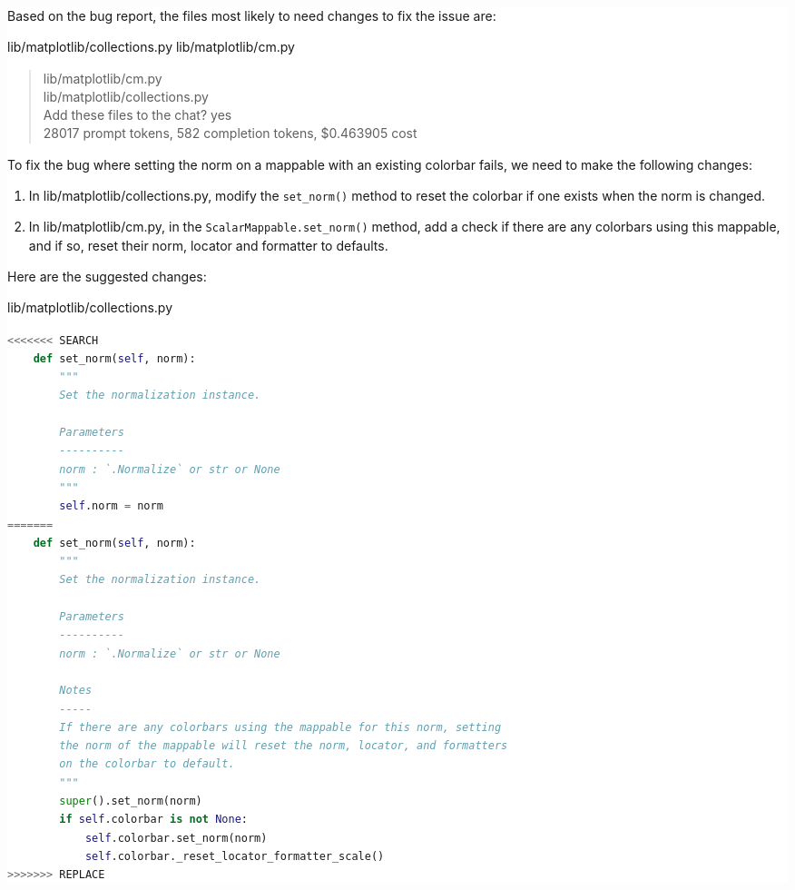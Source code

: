 Based on the bug report, the files most likely to need changes to fix the issue are:

lib/matplotlib/collections.py
lib/matplotlib/cm.py

> lib/matplotlib/cm.py  
> lib/matplotlib/collections.py  
> Add these files to the chat? yes  
> 28017 prompt tokens, 582 completion tokens, $0.463905 cost  

To fix the bug where setting the norm on a mappable with an existing colorbar fails, we need to make the following changes:

1. In lib/matplotlib/collections.py, modify the `set_norm()` method to reset the colorbar if one exists when the norm is changed.

2. In lib/matplotlib/cm.py, in the `ScalarMappable.set_norm()` method, add a check if there are any colorbars using this mappable, and if so, reset their norm, locator and formatter to defaults.

Here are the suggested changes:

lib/matplotlib/collections.py
```python
<<<<<<< SEARCH
    def set_norm(self, norm):
        """
        Set the normalization instance.

        Parameters
        ----------
        norm : `.Normalize` or str or None
        """
        self.norm = norm
=======
    def set_norm(self, norm):
        """
        Set the normalization instance.

        Parameters
        ----------
        norm : `.Normalize` or str or None

        Notes
        -----
        If there are any colorbars using the mappable for this norm, setting
        the norm of the mappable will reset the norm, locator, and formatters
        on the colorbar to default.
        """
        super().set_norm(norm)
        if self.colorbar is not None:
            self.colorbar.set_norm(norm)
            self.colorbar._reset_locator_formatter_scale()
>>>>>>> REPLACE
```
